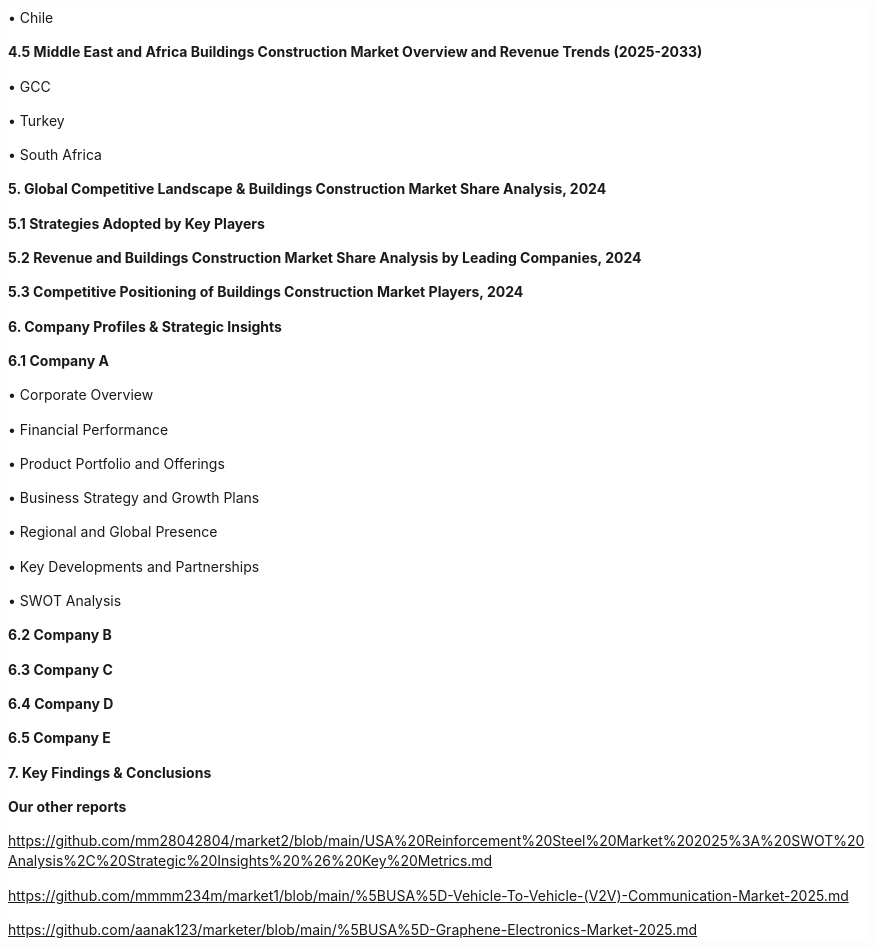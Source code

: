 • Chile

<strong>4.5 Middle East and Africa Buildings Construction Market Overview and Revenue Trends (2025-2033)</strong>

• GCC

• Turkey

• South Africa

<strong>5. Global Competitive Landscape & Buildings Construction Market Share Analysis, 2024</strong>

<strong>5.1 Strategies Adopted by Key Players</strong>

<strong>5.2 Revenue and Buildings Construction Market Share Analysis by Leading Companies, 2024</strong>

<strong>5.3 Competitive Positioning of Buildings Construction Market Players, 2024</strong>

<strong>6. Company Profiles & Strategic Insights</strong>

<strong>6.1 Company A</strong>

• Corporate Overview

• Financial Performance

• Product Portfolio and Offerings

• Business Strategy and Growth Plans

• Regional and Global Presence

• Key Developments and Partnerships

• SWOT Analysis

<strong>6.2 Company B</strong>

<strong>6.3 Company C</strong>

<strong>6.4 Company D</strong>

<strong>6.5 Company E</strong>

<strong>7. Key Findings & Conclusions</strong>

<strong>Our other reports</strong>

<a href=https://github.com/mm28042804/market2/blob/main/USA%20Reinforcement%20Steel%20Market%202025%3A%20SWOT%20Analysis%2C%20Strategic%20Insights%20%26%20Key%20Metrics.md>https://github.com/mm28042804/market2/blob/main/USA%20Reinforcement%20Steel%20Market%202025%3A%20SWOT%20Analysis%2C%20Strategic%20Insights%20%26%20Key%20Metrics.md</a>

<a href=https://github.com/mmmm234m/market1/blob/main/%5BUSA%5D-Vehicle-To-Vehicle-(V2V)-Communication-Market-2025.md>https://github.com/mmmm234m/market1/blob/main/%5BUSA%5D-Vehicle-To-Vehicle-(V2V)-Communication-Market-2025.md</a>

<a href=https://github.com/aanak123/marketer/blob/main/%5BUSA%5D-Graphene-Electronics-Market-2025.md>https://github.com/aanak123/marketer/blob/main/%5BUSA%5D-Graphene-Electronics-Market-2025.md</a>
